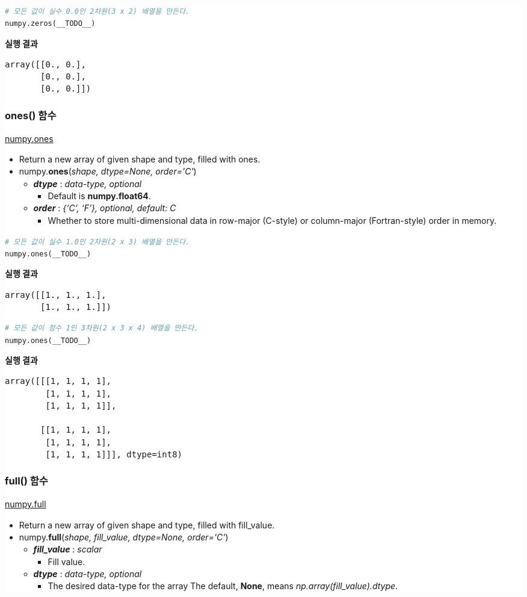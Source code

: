 
```python
# 모든 값이 실수 0.0인 2차원(3 x 2) 배열을 만든다.
numpy.zeros(__TODO__) 
```

**실행 결과**
<pre>
array([[0., 0.],
       [0., 0.],
       [0., 0.]])
</pre>

### ones() 함수

[numpy.ones](https://docs.scipy.org/doc/numpy/reference/generated/numpy.ones.html?highlight=ones#numpy.ones)
- Return a new array of given shape and type, filled with ones.
- numpy.**ones**(*shape, dtype=None, order='C'*)
    - ***dtype*** : *data-type, optional*
        - Default is **numpy.float64**.
    - ***order*** : *{‘C’, ‘F’}, optional, default: C*
        - Whether to store multi-dimensional data in row-major (C-style) or column-major (Fortran-style) order in memory.


```python
# 모든 값이 실수 1.0인 2차원(2 x 3) 배열을 만든다.
numpy.ones(__TODO__) 
```

**실행 결과**
<pre>
array([[1., 1., 1.],
       [1., 1., 1.]])
</pre>


```python
# 모든 값이 정수 1인 3차원(2 x 3 x 4) 배열을 만든다.
numpy.ones(__TODO__) 
```

**실행 결과**
<pre>
array([[[1, 1, 1, 1],
        [1, 1, 1, 1],
        [1, 1, 1, 1]],

       [[1, 1, 1, 1],
        [1, 1, 1, 1],
        [1, 1, 1, 1]]], dtype=int8)
</pre>

### full() 함수

[numpy.full](https://docs.scipy.org/doc/numpy/reference/generated/numpy.full.html?highlight=full#numpy.full)
- Return a new array of given shape and type, filled with fill_value.
- numpy.**full**(*shape, fill_value, dtype=None, order='C'*)
    - ***fill_value*** : *scalar*
        - Fill value.
    - ***dtype*** : *data-type, optional*
        - The desired data-type for the array The default, **None**, means *np.array(fill_value).dtype*.
